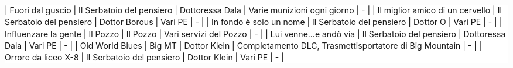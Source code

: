 | Fuori dal guscio                                      |                        Il Serbatoio del pensiero                        |                   Dottoressa Dala                   | Varie munizioni ogni giorno                                                                                                                                                                                                                                                                                                                                                                                                                              |                                                                                                   -                                                                                                   |
| Il miglior amico di un cervello                       |                        Il Serbatoio del pensiero                        |                    Dottor Borous                    | Vari PE                                                                                                                                                                                                                                                                                                                                                                                                                                                  |                                                                                                   -                                                                                                   |
| In fondo è solo un nome                               |                        Il Serbatoio del pensiero                        |                      Dottor O                       | Vari PE                                                                                                                                                                                                                                                                                                                                                                                                                                                  |                                                                                                   -                                                                                                   |
| Influenzare la gente                                  |                                Il Pozzo                                 |                      Il Pozzo                       | Vari servizi del Pozzo                                                                                                                                                                                                                                                                                                                                                                                                                                   |                                                                                                   -                                                                                                   |
| Lui venne...e andò via                                |                        Il Serbatoio del pensiero                        |                   Dottoressa Dala                   | Vari PE                                                                                                                                                                                                                                                                                                                                                                                                                                                  |                                                                                                   -                                                                                                   |
| Old World Blues                                       |                                 Big MT                                  |                    Dottor Klein                     | Completamento DLC, Trasmettisportatore di Big Mountain                                                                                                                                                                                                                                                                                                                                                                                                   |                                                                                                   -                                                                                                   |
| Orrore da liceo X-8                                   |                        Il Serbatoio del pensiero                        |                    Dottor Klein                     | Vari PE                                                                                                                                                                                                                                                                                                                                                                                                                                                  |                                                                                                   -                                                                                                   |